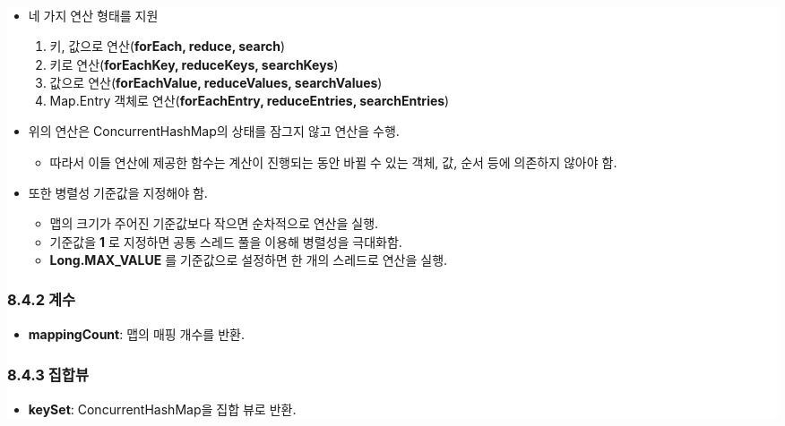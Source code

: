 * 네 가지 연산 형태를 지원
    1. 키, 값으로 연산(__forEach, reduce, search__)
    2. 키로 연산(__forEachKey, reduceKeys, searchKeys__)
    3. 값으로 연산(__forEachValue, reduceValues, searchValues__)
    4. Map.Entry 객체로 연산(__forEachEntry, reduceEntries, searchEntries__)

* 위의 연산은 ConcurrentHashMap의 상태를 잠그지 않고 연산을 수행. 
    * 따라서 이들 연산에 제공한 함수는 계산이 진행되는 동안 바뀔 수 있는 객체, 값, 순서 등에 의존하지 않아야 함.

* 또한 병렬성 기준값을 지정해야 함.
    * 맵의 크기가 주어진 기준값보다 작으면 순차적으로 연산을 실행.
    * 기준값을 __1__ 로 지정하면 공통 스레드 풀을 이용해 병렬성을 극대화함.
    * __Long.MAX_VALUE__ 를 기준값으로 설정하면 한 개의 스레드로 연산을 실행.

### __8.4.2 계수__
* __mappingCount__: 맵의 매핑 개수를 반환.

### __8.4.3 집합뷰__
* __keySet__: ConcurrentHashMap을 집합 뷰로 반환.
